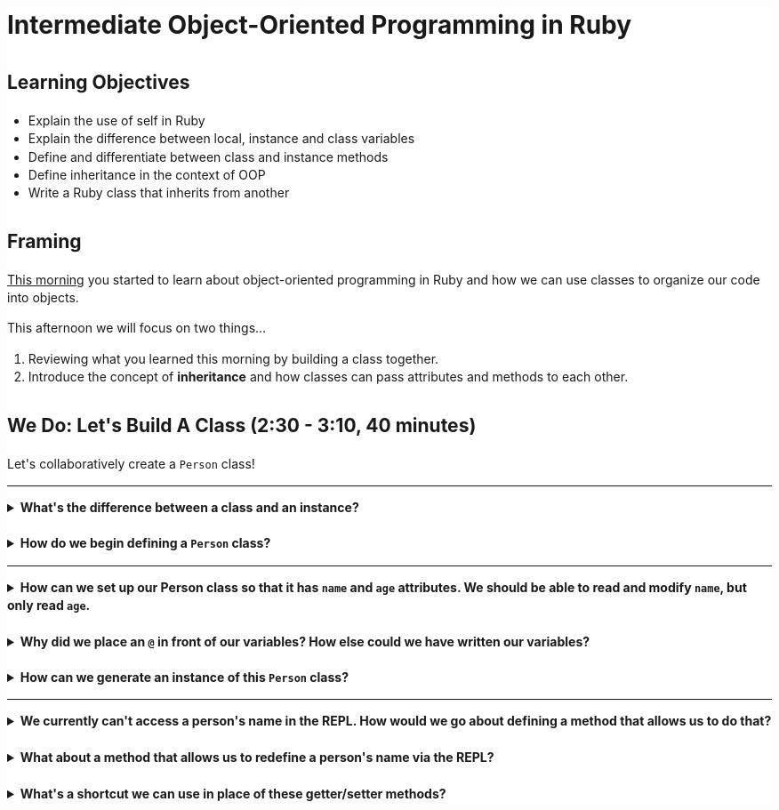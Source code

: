 # Intermediate Object-Oriented Programming in Ruby

## Learning Objectives

- Explain the use of self in Ruby
- Explain the difference between local, instance and class variables
- Define and differentiate between class and instance methods
- Define inheritance in the context of OOP
- Write a Ruby class that inherits from another

## Framing

[This morning](https://github.com/ga-wdi-lessons/ruby-oop) you started to learn about object-oriented programming in Ruby and how we can use classes to organize our code into objects.

This afternoon we will focus on two things...
  1. Reviewing what you learned this morning by building a class together.
  2. Introduce the concept of **inheritance** and how classes can pass attributes and methods to each other.

## We Do: Let's Build A Class (2:30 - 3:10, 40 minutes)

Let's collaboratively create a `Person` class!

--------

<details><summary><strong>What's the difference between a class and an instance?</strong></summary></details>
<br/>
<details><summary><strong>How do we begin defining a <code>Person</code> class?</strong></summary></details>

--------

<details><summary><strong>How can we set up our Person class so that it has <code>name</code> and <code>age</code> attributes. We should be able to read and modify <code>name</code>, but only read <code>age</code>.</strong></summary></details>
<br/>
<details><summary><strong>Why did we place an <code>@</code> in front of our variables? How else could we have written our variables?</strong></summary></details>
<br/>
<details><summary><strong>How can we generate an instance of this <code>Person</code> class?</strong></summary></details>

--------

<details><summary><strong>We currently can't access a person's name in the REPL. How would we go about defining a method that allows us to do that?</strong></summary></details>
<br/>
<details><summary><strong>What about a method that allows us to redefine a person's name via the REPL?</strong></summary></details>
<br/>
<details><summary><strong>What's a shortcut we can use in place of these getter/setter methods?</strong></summary></details>
